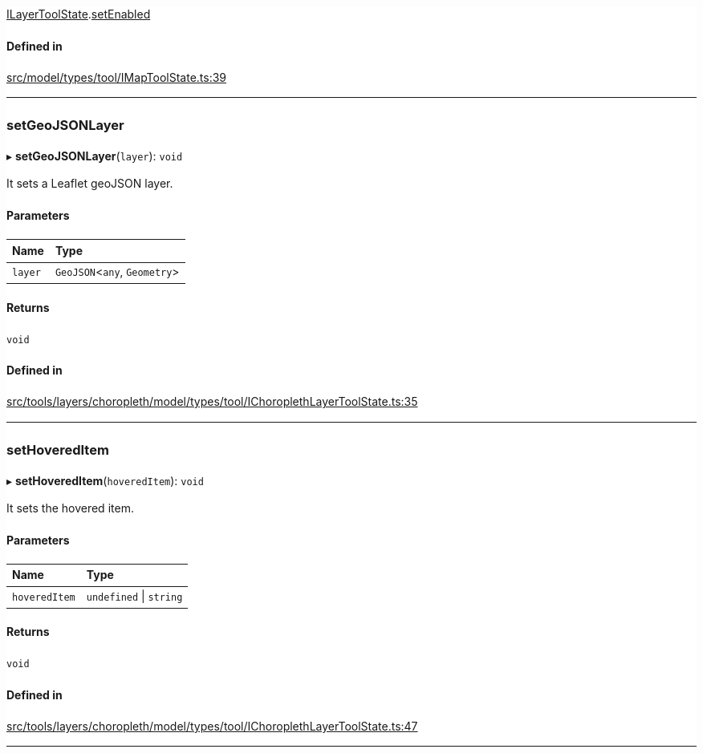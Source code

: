[ILayerToolState](ILayerToolState.md).[setEnabled](ILayerToolState.md#setenabled)

#### Defined in

[src/model/types/tool/IMapToolState.ts:39](https://github.com/geovisto/geovisto-map/blob/e22d774889dbc28cc1ec62933ecf6bab6690f172/src/model/types/tool/IMapToolState.ts#L39)

___

### setGeoJSONLayer

▸ **setGeoJSONLayer**(`layer`): `void`

It sets a Leaflet geoJSON layer.

#### Parameters

| Name | Type |
| :------ | :------ |
| `layer` | `GeoJSON`\<`any`, `Geometry`\> |

#### Returns

`void`

#### Defined in

[src/tools/layers/choropleth/model/types/tool/IChoroplethLayerToolState.ts:35](https://github.com/geovisto/geovisto-map/blob/e22d774889dbc28cc1ec62933ecf6bab6690f172/src/tools/layers/choropleth/model/types/tool/IChoroplethLayerToolState.ts#L35)

___

### setHoveredItem

▸ **setHoveredItem**(`hoveredItem`): `void`

It sets the hovered item.

#### Parameters

| Name | Type |
| :------ | :------ |
| `hoveredItem` | `undefined` \| `string` |

#### Returns

`void`

#### Defined in

[src/tools/layers/choropleth/model/types/tool/IChoroplethLayerToolState.ts:47](https://github.com/geovisto/geovisto-map/blob/e22d774889dbc28cc1ec62933ecf6bab6690f172/src/tools/layers/choropleth/model/types/tool/IChoroplethLayerToolState.ts#L47)

___
